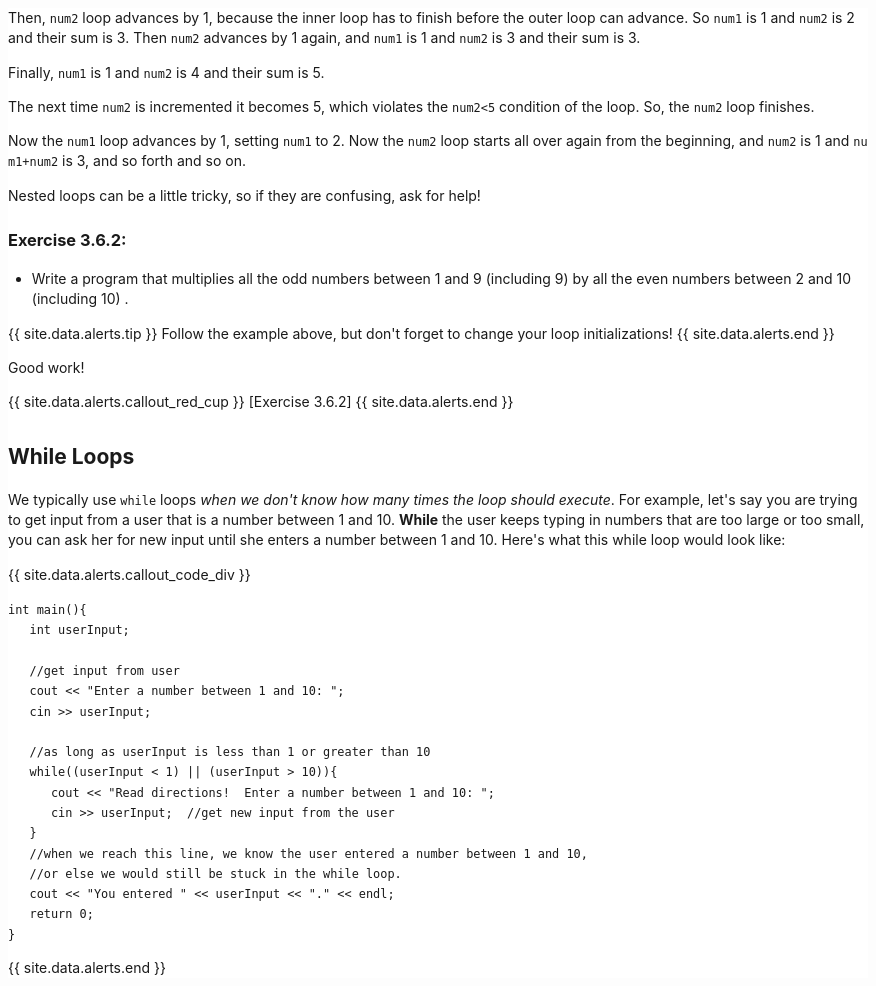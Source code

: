 Then, `num2` loop advances by 1, because the inner loop has to finish before the outer loop can advance. So `num1` is 1 and `num2` is 2 and their sum is 3. Then `num2` advances by 1 again, and `num1` is 1 and `num2` is 3 and their sum is 3. 

Finally, `num1` is 1 and `num2` is 4 and their sum is 5. 

The next time `num2` is incremented it becomes 5, which violates the `num2<5` condition of the loop. So, the `num2` loop finishes. 

Now the `num1` loop advances by 1, setting `num1` to 2. Now the `num2` loop starts all over again from the beginning, and `num2` is 1 and `num1+num2` is 3, and so forth and so on. 

Nested loops can be a little tricky, so if they are confusing, ask for help!

### Exercise 3.6.2:

- Write a program that multiplies all the odd numbers between 1 and 9 (including 9) by all the even numbers between 2 and 10 (including 10) . 


{{ site.data.alerts.tip }}
Follow the example above, but don't forget to change your loop initializations!
{{ site.data.alerts.end }}

Good work!

{{ site.data.alerts.callout_red_cup }}
[Exercise 3.6.2]
{{ site.data.alerts.end }}

## While Loops

We typically use `while` loops *when we don't know how many times the loop should execute*. For example, let's say you are trying to get input from a user that is a number between 1 and 10. **While** the user keeps typing in numbers that are too large or too small, you can ask her for new input until she enters a number between 1 and 10. Here's what this while loop would look like:

{{ site.data.alerts.callout_code_div }}
```
int main(){
   int userInput;

   //get input from user
   cout << "Enter a number between 1 and 10: ";
   cin >> userInput;

   //as long as userInput is less than 1 or greater than 10
   while((userInput < 1) || (userInput > 10)){
      cout << "Read directions!  Enter a number between 1 and 10: ";
      cin >> userInput;  //get new input from the user
   }
   //when we reach this line, we know the user entered a number between 1 and 10,
   //or else we would still be stuck in the while loop.
   cout << "You entered " << userInput << "." << endl;
   return 0;
}
```
{{ site.data.alerts.end }}
